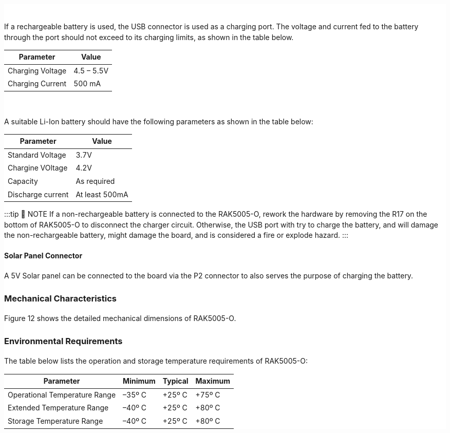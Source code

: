 <br>

If a rechargeable battery is used, the USB connector is used as a charging port. The voltage and current fed to the battery through the port should not exceed to its charging limits, as shown in the table below.

| **Parameter** | **Value** | 
| ---- | ---- | 
| Charging Voltage | 4.5 – 5.5V | 
| Charging Current | 500 mA | 

<br>

A suitable Li-Ion battery should have the following parameters as shown in the table below:

| **Parameter** | **Value** | 
| ---- | ---- | 
| Standard Voltage | 3.7V | 
| Chargine VOltage | 4.2V | 
| Capacity | As required | 
| Discharge current | At least 500mA | 


:::tip 📝 NOTE
If a non-rechargeable battery is connected to the RAK5005-O, rework the hardware by removing the R17 on the bottom of RAK5005-O to disconnect the charger circuit. Otherwise, the USB port with try to charge the battery, and will damage the non-rechargeable battery, might damage the board, and is considered a fire or explode hazard.
:::


#### Solar Panel Connector

A 5V Solar panel can be connected to the board via the P2 connector to also serves the purpose of charging the battery.

### Mechanical Characteristics

Figure 12 shows the detailed mechanical dimensions of RAK5005-O.

<rk-img
  src="/assets/images/wisbase/rak5005-o/datasheet/15.mechanical-dimensions.png"
  width="100%"
  caption="Mechanical Dimensions"
/>

### Environmental Requirements

The table below lists the operation and storage temperature requirements of RAK5005-O:

| **Parameter** | **Minimum** | **Typical** | **Maximum** | 
| ---- | ---- | ---- | ---- | 
| Operational Temperature Range | –35º C | +25º C | +75º C | 
| Extended Temperature Range | –40º C | +25º C | +80º C | 
| Storage Temperature Range | –40º C | +25º C | +80º C | 
